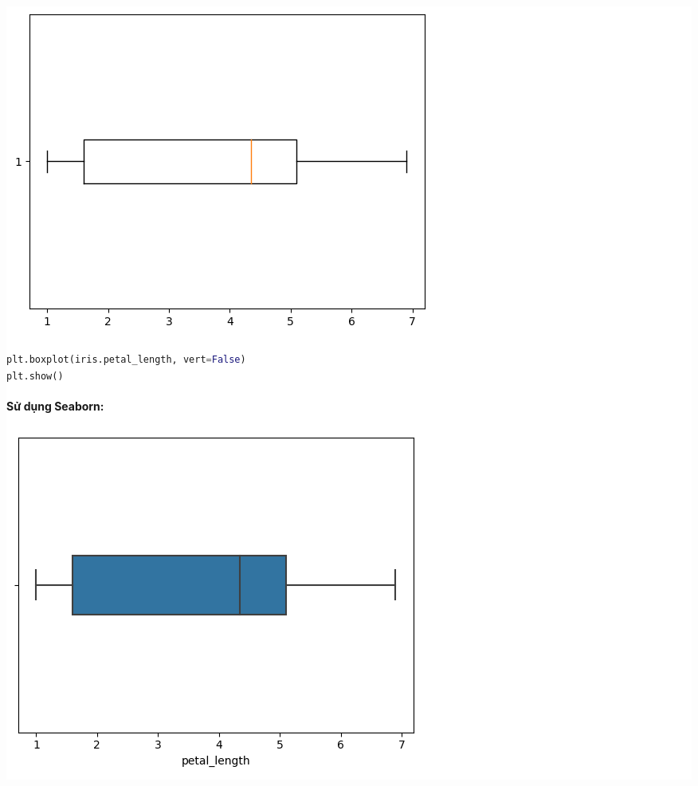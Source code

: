 ![](./visualization/boxplot_plt.png)


```python
plt.boxplot(iris.petal_length, vert=False)
plt.show()
```

#### **Sử dụng Seaborn**:

![](./visualization/boxplot_sns.png)
